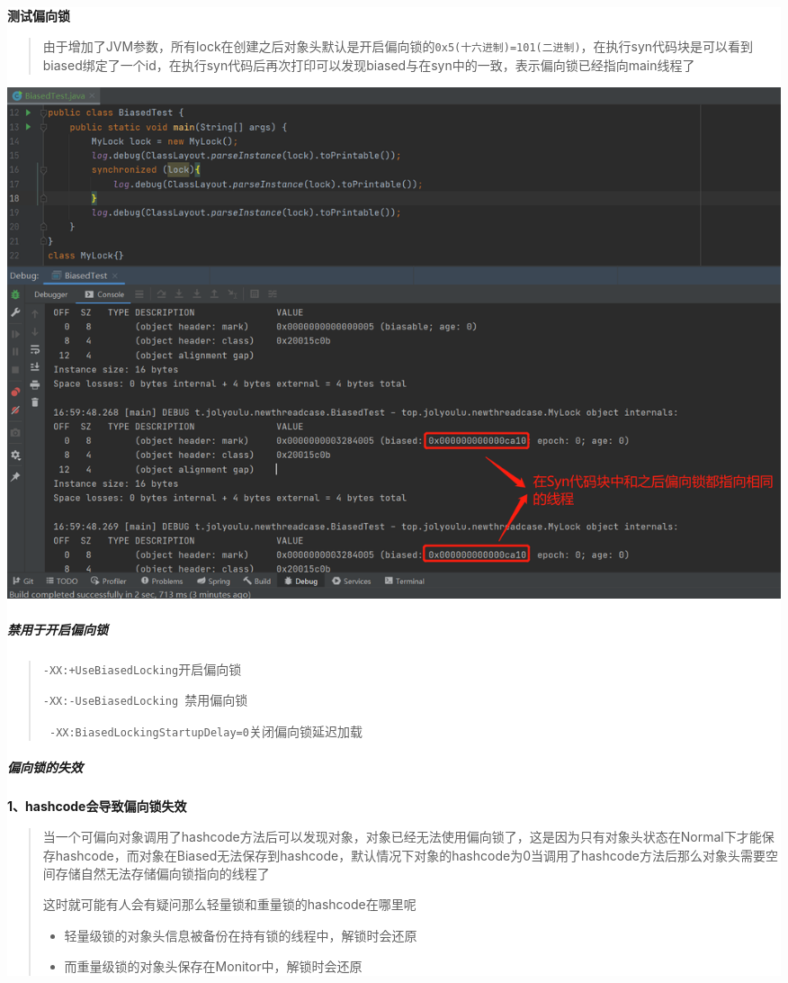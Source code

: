 **测试偏向锁**

> 由于增加了JVM参数，所有lock在创建之后对象头默认是开启偏向锁的`0x5(十六进制)=101(二进制)`，在执行syn代码块是可以看到biased绑定了一个id，在执行syn代码后再次打印可以发现biased与在syn中的一致，表示偏向锁已经指向main线程了

![image-20220313170509449](./images/image-20220313170509449.png)

##### 禁用于开启偏向锁

> `-XX:+UseBiasedLocking`开启偏向锁
>
> `-XX:-UseBiasedLocking `禁用偏向锁
>
> ` -XX:BiasedLockingStartupDelay=0`关闭偏向锁延迟加载

##### 偏向锁的失效

**1、hashcode会导致偏向锁失效**

> 当一个可偏向对象调用了hashcode方法后可以发现对象，对象已经无法使用偏向锁了，这是因为只有对象头状态在Normal下才能保存hashcode，而对象在Biased无法保存到hashcode，默认情况下对象的hashcode为0当调用了hashcode方法后那么对象头需要空间存储自然无法存储偏向锁指向的线程了
>
> 这时就可能有人会有疑问那么轻量锁和重量锁的hashcode在哪里呢
>
> * 轻量级锁的对象头信息被备份在持有锁的线程中，解锁时会还原
>
> * 而重量级锁的对象头保存在Monitor中，解锁时会还原
